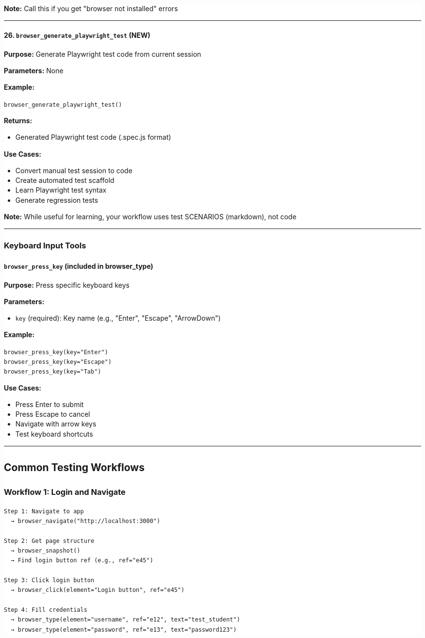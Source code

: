 **Note:** Call this if you get "browser not installed" errors

---

#### 26. `browser_generate_playwright_test` (NEW)
**Purpose:** Generate Playwright test code from current session

**Parameters:** None

**Example:**
```
browser_generate_playwright_test()
```

**Returns:**
- Generated Playwright test code (.spec.js format)

**Use Cases:**
- Convert manual test session to code
- Create automated test scaffold
- Learn Playwright test syntax
- Generate regression tests

**Note:** While useful for learning, your workflow uses test SCENARIOS (markdown), not code

---

### Keyboard Input Tools

#### `browser_press_key` (included in browser_type)
**Purpose:** Press specific keyboard keys

**Parameters:**
- `key` (required): Key name (e.g., "Enter", "Escape", "ArrowDown")

**Example:**
```
browser_press_key(key="Enter")
browser_press_key(key="Escape")
browser_press_key(key="Tab")
```

**Use Cases:**
- Press Enter to submit
- Press Escape to cancel
- Navigate with arrow keys
- Test keyboard shortcuts

---

## Common Testing Workflows

### Workflow 1: Login and Navigate

```
Step 1: Navigate to app
  → browser_navigate("http://localhost:3000")

Step 2: Get page structure
  → browser_snapshot()
  → Find login button ref (e.g., ref="e45")

Step 3: Click login button
  → browser_click(element="Login button", ref="e45")

Step 4: Fill credentials
  → browser_type(element="username", ref="e12", text="test_student")
  → browser_type(element="password", ref="e13", text="password123")
```